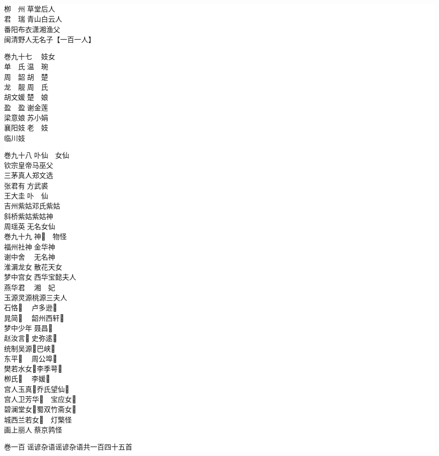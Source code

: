 栁　州      草堂后人  
君　瑞      青山白云人  
番阳布衣潇湘渔父  
闽清野人无名子【一百一人】  

巻九十七            　妓女  
单　氏      温　琬  
周　韶      胡　楚  
龙　靓      周　氏  
胡文媛      楚　娘  
盈　盈      谢金莲  
梁意娘      苏小娟  
襄阳妓      老　妓  
临川妓  

巻九十八            卟仙　女仙  
钦宗皇帝马巫父  
三茅真人郑文选  
张君有      方武裘  
王大圭      卟　仙  
吉州紫姑邓氏紫姑  
斜桥紫姑紫姑神  
周瑶英      无名女仙  
巻九十九            神　物怪  
福州社神      金华神  
谢中舍      　无名神  
淮漘龙女      散花天女  
梦中宫女      西华宝懿夫人  
燕华君      　湘　妃  
玉源灵源桃源三夫人  
石恪      　卢多逊  
晁简      　韶州西轩  
梦中少年      聂昌  
赵汝言      史弥逺  
统制吴源巴峡  
东平      　周公埠  
樊若水女李季萼  
栁氏      　李媛  
宫人玉真乔氏望仙  
宫人卫芳华　宝应女  
碧澜堂女蜀双竹斋女  
城西兰若女　灯檠怪  
画上丽人      蔡京鹑怪  

巻一百            谣谚杂语谣谚杂语共一百四十五首  
